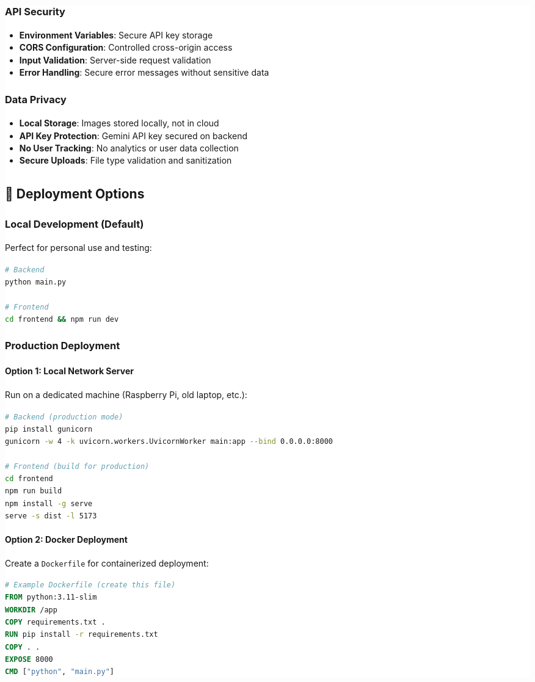 ### API Security
- **Environment Variables**: Secure API key storage
- **CORS Configuration**: Controlled cross-origin access
- **Input Validation**: Server-side request validation
- **Error Handling**: Secure error messages without sensitive data

### Data Privacy
- **Local Storage**: Images stored locally, not in cloud
- **API Key Protection**: Gemini API key secured on backend
- **No User Tracking**: No analytics or user data collection
- **Secure Uploads**: File type validation and sanitization

## 🚀 Deployment Options

### Local Development (Default)
Perfect for personal use and testing:
```bash
# Backend
python main.py

# Frontend
cd frontend && npm run dev
```

### Production Deployment

#### Option 1: Local Network Server
Run on a dedicated machine (Raspberry Pi, old laptop, etc.):

```bash
# Backend (production mode)
pip install gunicorn
gunicorn -w 4 -k uvicorn.workers.UvicornWorker main:app --bind 0.0.0.0:8000

# Frontend (build for production)
cd frontend
npm run build
npm install -g serve
serve -s dist -l 5173
```

#### Option 2: Docker Deployment
Create a `Dockerfile` for containerized deployment:

```dockerfile
# Example Dockerfile (create this file)
FROM python:3.11-slim
WORKDIR /app
COPY requirements.txt .
RUN pip install -r requirements.txt
COPY . .
EXPOSE 8000
CMD ["python", "main.py"]
```
